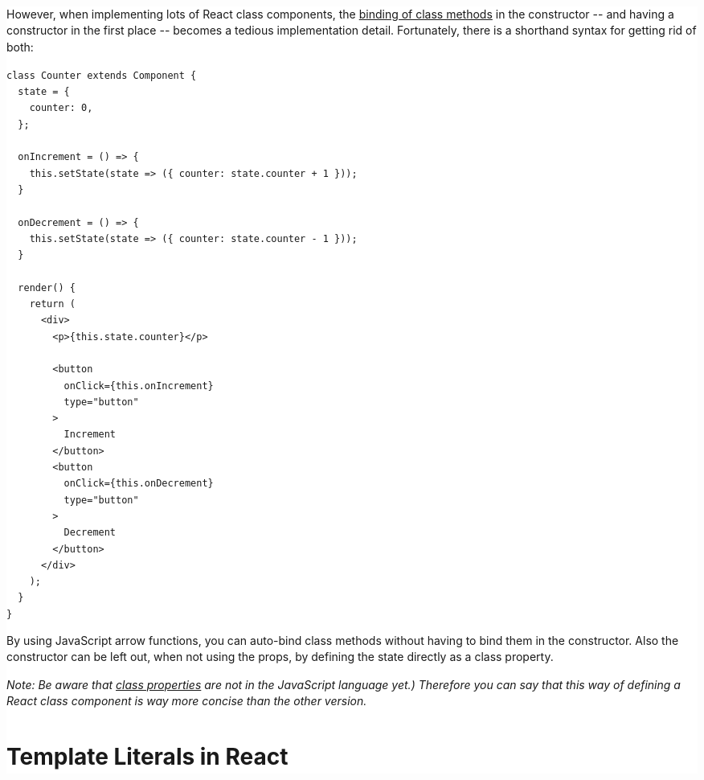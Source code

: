 However, when implementing lots of React class components, the [binding of class methods](https://medium.freecodecamp.org/react-binding-patterns-5-approaches-for-handling-this-92c651b5af56) in the constructor -- and having a constructor in the first place -- becomes a tedious implementation detail. Fortunately, there is a shorthand syntax for getting rid of both:

```javascript{2,3,4,6,10}
class Counter extends Component {
  state = {
    counter: 0,
  };

  onIncrement = () => {
    this.setState(state => ({ counter: state.counter + 1 }));
  }

  onDecrement = () => {
    this.setState(state => ({ counter: state.counter - 1 }));
  }

  render() {
    return (
      <div>
        <p>{this.state.counter}</p>

        <button
          onClick={this.onIncrement}
          type="button"
        >
          Increment
        </button>
        <button
          onClick={this.onDecrement}
          type="button"
        >
          Decrement
        </button>
      </div>
    );
  }
}
```

By using JavaScript arrow functions, you can auto-bind class methods without having to bind them in the constructor. Also the constructor can be left out, when not using the props, by defining the state directly as a class property.

*Note: Be aware that [class properties](https://babeljs.io/docs/en/babel-plugin-transform-class-properties/) are not in the JavaScript language yet.) Therefore you can say that this way of defining a React class component is way more concise than the other version.*

# Template Literals in React
